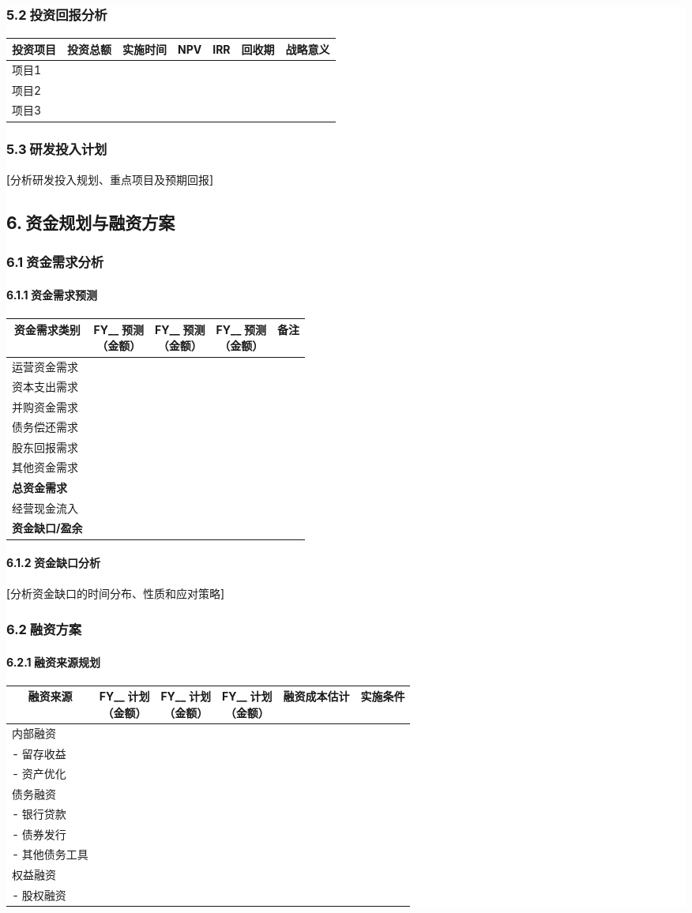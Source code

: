 ### 5.2 投资回报分析

| 投资项目 | 投资总额 | 实施时间 | NPV | IRR | 回收期 | 战略意义 |
|---------|----------|---------|-----|-----|--------|---------|
| 项目1 |  |  |  |  |  |  |
| 项目2 |  |  |  |  |  |  |
| 项目3 |  |  |  |  |  |  |

### 5.3 研发投入计划

[分析研发投入规划、重点项目及预期回报]

## 6. 资金规划与融资方案

### 6.1 资金需求分析

#### 6.1.1 资金需求预测

| 资金需求类别 | FY__ 预测<br>（金额） | FY__ 预测<br>（金额） | FY__ 预测<br>（金额） | 备注 |
|------------|:------------------:|:------------------:|:------------------:|:----:|
| 运营资金需求 |  |  |  |  |
| 资本支出需求 |  |  |  |  |
| 并购资金需求 |  |  |  |  |
| 债务偿还需求 |  |  |  |  |
| 股东回报需求 |  |  |  |  |
| 其他资金需求 |  |  |  |  |
| **总资金需求** |  |  |  |  |
| 经营现金流入 |  |  |  |  |
| **资金缺口/盈余** |  |  |  |  |

#### 6.1.2 资金缺口分析

[分析资金缺口的时间分布、性质和应对策略]

### 6.2 融资方案

#### 6.2.1 融资来源规划

| 融资来源 | FY__ 计划<br>（金额） | FY__ 计划<br>（金额） | FY__ 计划<br>（金额） | 融资成本估计 | 实施条件 |
|---------|:------------------:|:------------------:|:------------------:|:------------:|:--------:|
| 内部融资 |  |  |  |  |  |
| - 留存收益 |  |  |  |  |  |
| - 资产优化 |  |  |  |  |  |
| 债务融资 |  |  |  |  |  |
| - 银行贷款 |  |  |  |  |  |
| - 债券发行 |  |  |  |  |  |
| - 其他债务工具 |  |  |  |  |  |
| 权益融资 |  |  |  |  |  |
| - 股权融资 |  |  |  |  |  |
